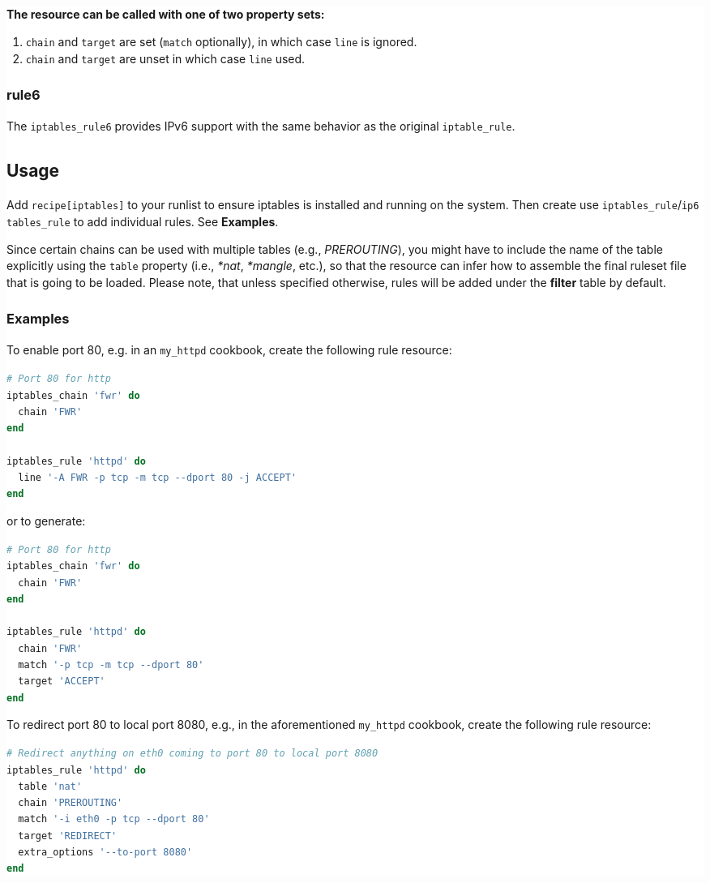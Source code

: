 **The resource can be called with one of two property sets:**

  1. `chain` and `target` are set (`match` optionally), in which case `line` is ignored.
  2. `chain` and `target` are unset in which case `line` used.

### rule6

The `iptables_rule6` provides IPv6 support with the same behavior as the original `iptable_rule`.

## Usage

Add `recipe[iptables]` to your runlist to ensure iptables is installed and running on the system. Then create use `iptables_rule`/`ip6tables_rule` to add individual rules. See **Examples**.

Since certain chains can be used with multiple tables (e.g., _PREROUTING_), you might have to include the name of the table explicitly using the `table` property (i.e., _*nat_, _*mangle_, etc.), so that the resource can infer how to assemble the final ruleset file that is going to be loaded. Please note, that unless specified otherwise, rules will be added under the **filter** table by default.

### Examples

To enable port 80, e.g. in an `my_httpd` cookbook, create the following rule resource:

```ruby
# Port 80 for http
iptables_chain 'fwr' do
  chain 'FWR'
end

iptables_rule 'httpd' do
  line '-A FWR -p tcp -m tcp --dport 80 -j ACCEPT'
end
```

or to generate:

```ruby
# Port 80 for http
iptables_chain 'fwr' do
  chain 'FWR'
end

iptables_rule 'httpd' do
  chain 'FWR'
  match '-p tcp -m tcp --dport 80'
  target 'ACCEPT'
end
```

To redirect port 80 to local port 8080, e.g., in the aforementioned `my_httpd` cookbook, create the following rule resource:

```ruby
# Redirect anything on eth0 coming to port 80 to local port 8080
iptables_rule 'httpd' do
  table 'nat'
  chain 'PREROUTING'
  match '-i eth0 -p tcp --dport 80'
  target 'REDIRECT'
  extra_options '--to-port 8080'
end
```

